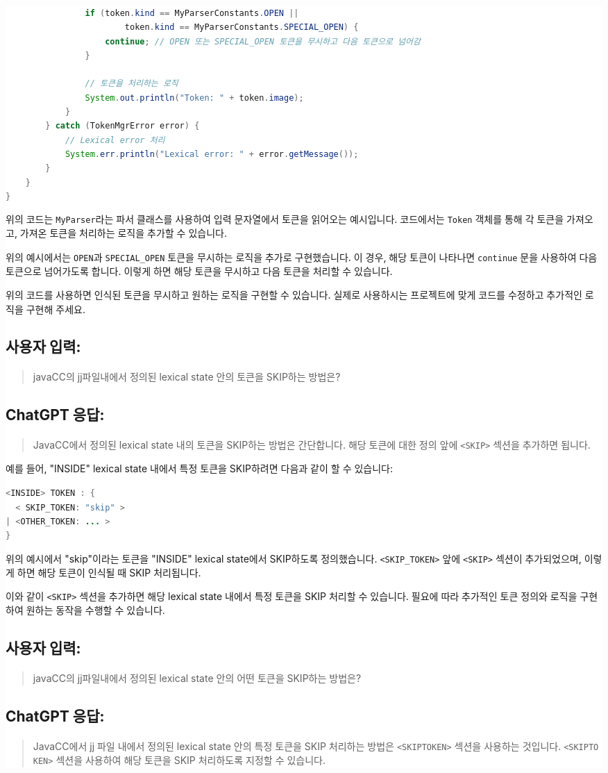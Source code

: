 ```java
                if (token.kind == MyParserConstants.OPEN ||
                        token.kind == MyParserConstants.SPECIAL_OPEN) {
                    continue; // OPEN 또는 SPECIAL_OPEN 토큰을 무시하고 다음 토큰으로 넘어감
                }

                // 토큰을 처리하는 로직
                System.out.println("Token: " + token.image);
            }
        } catch (TokenMgrError error) {
            // Lexical error 처리
            System.err.println("Lexical error: " + error.getMessage());
        }
    }
}
```

위의 코드는 `MyParser`라는 파서 클래스를 사용하여 입력 문자열에서 토큰을 읽어오는 예시입니다. 코드에서는 `Token` 객체를 통해 각 토큰을 가져오고, 가져온 토큰을 처리하는 로직을 추가할 수 있습니다.

위의 예시에서는 `OPEN`과 `SPECIAL_OPEN` 토큰을 무시하는 로직을 추가로 구현했습니다. 이 경우, 해당 토큰이 나타나면 `continue` 문을 사용하여 다음 토큰으로 넘어가도록 합니다. 이렇게 하면 해당 토큰을 무시하고 다음 토큰을 처리할 수 있습니다.

위의 코드를 사용하면 인식된 토큰을 무시하고 원하는 로직을 구현할 수 있습니다. 실제로 사용하시는 프로젝트에 맞게 코드를 수정하고 추가적인 로직을 구현해 주세요.

## 사용자 입력:
> javaCC의 jj파일내에서 정의된  lexical state 안의 토큰을 SKIP하는 방법은?

## ChatGPT 응답:
> JavaCC에서 정의된 lexical state 내의 토큰을 SKIP하는 방법은 간단합니다. 해당 토큰에 대한 정의 앞에 `<SKIP>` 섹션을 추가하면 됩니다.

예를 들어, "INSIDE" lexical state 내에서 특정 토큰을 SKIP하려면 다음과 같이 할 수 있습니다:

```java
<INSIDE> TOKEN : {
  < SKIP_TOKEN: "skip" >
| <OTHER_TOKEN: ... >
}
```

위의 예시에서 "skip"이라는 토큰을 "INSIDE" lexical state에서 SKIP하도록 정의했습니다. `<SKIP_TOKEN>` 앞에 `<SKIP>` 섹션이 추가되었으며, 이렇게 하면 해당 토큰이 인식될 때 SKIP 처리됩니다.

이와 같이 `<SKIP>` 섹션을 추가하면 해당 lexical state 내에서 특정 토큰을 SKIP 처리할 수 있습니다. 필요에 따라 추가적인 토큰 정의와 로직을 구현하여 원하는 동작을 수행할 수 있습니다.

## 사용자 입력:
> javaCC의 jj파일내에서 정의된  lexical state 안의 어떤 토큰을 SKIP하는 방법은?

## ChatGPT 응답:
> JavaCC에서 jj 파일 내에서 정의된 lexical state 안의 특정 토큰을 SKIP 처리하는 방법은 `<SKIPTOKEN>` 섹션을 사용하는 것입니다. `<SKIPTOKEN>` 섹션을 사용하여 해당 토큰을 SKIP 처리하도록 지정할 수 있습니다.
